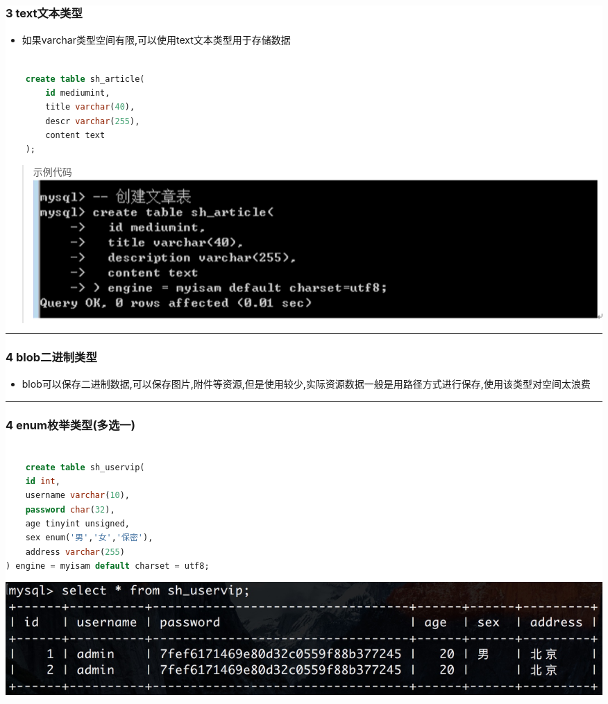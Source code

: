 
 
### 3 text文本类型
* 如果varchar类型空间有限,可以使用text文本类型用于存储数据


```sql

    create table sh_article(
    	id mediumint,
    	title varchar(40),
    	descr varchar(255),
    	content text
    );

```

>示例代码
>![-w778](media/14911810589831/14912021901907.jpg)

****

### 4 blob二进制类型
* blob可以保存二进制数据,可以保存图片,附件等资源,但是使用较少,实际资源数据一般是用路径方式进行保存,使用该类型对空间太浪费

****

### 4 enum枚举类型(多选一)

```sql

    create table sh_uservip(
	id int,
	username varchar(10),
	password char(32),
	age tinyint unsigned,
	sex enum('男','女','保密'),
	address varchar(255)
) engine = myisam default charset = utf8;

```

![-w711](media/14911810589831/14912028014004.jpg)
